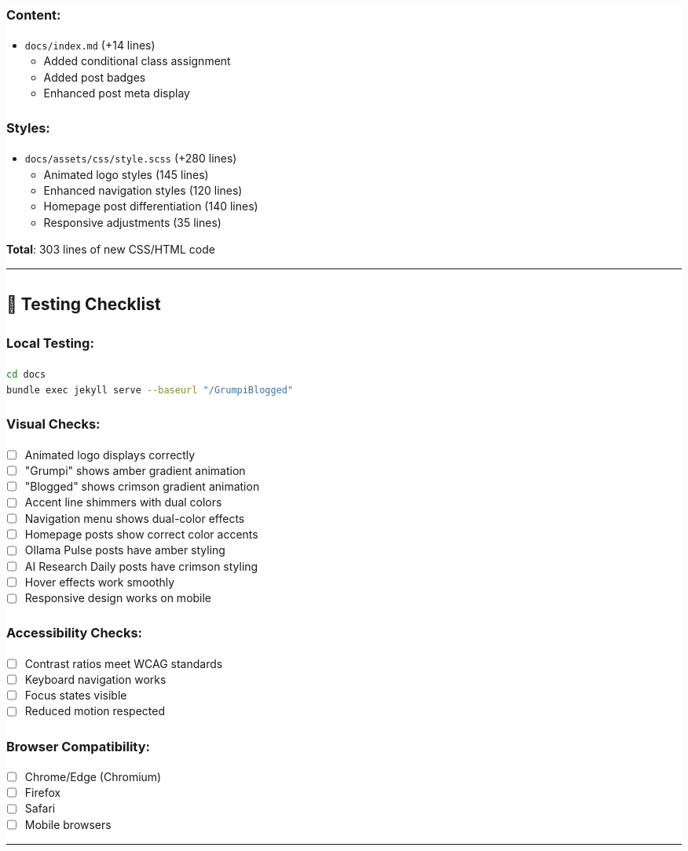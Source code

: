 ### **Content**:
- `docs/index.md` (+14 lines)
  - Added conditional class assignment
  - Added post badges
  - Enhanced post meta display

### **Styles**:
- `docs/assets/css/style.scss` (+280 lines)
  - Animated logo styles (145 lines)
  - Enhanced navigation styles (120 lines)
  - Homepage post differentiation (140 lines)
  - Responsive adjustments (35 lines)

**Total**: 303 lines of new CSS/HTML code

---

## 🚀 **Testing Checklist**

### **Local Testing**:
```bash
cd docs
bundle exec jekyll serve --baseurl "/GrumpiBlogged"
```

### **Visual Checks**:
- [ ] Animated logo displays correctly
- [ ] "Grumpi" shows amber gradient animation
- [ ] "Blogged" shows crimson gradient animation
- [ ] Accent line shimmers with dual colors
- [ ] Navigation menu shows dual-color effects
- [ ] Homepage posts show correct color accents
- [ ] Ollama Pulse posts have amber styling
- [ ] AI Research Daily posts have crimson styling
- [ ] Hover effects work smoothly
- [ ] Responsive design works on mobile

### **Accessibility Checks**:
- [ ] Contrast ratios meet WCAG standards
- [ ] Keyboard navigation works
- [ ] Focus states visible
- [ ] Reduced motion respected

### **Browser Compatibility**:
- [ ] Chrome/Edge (Chromium)
- [ ] Firefox
- [ ] Safari
- [ ] Mobile browsers

---
